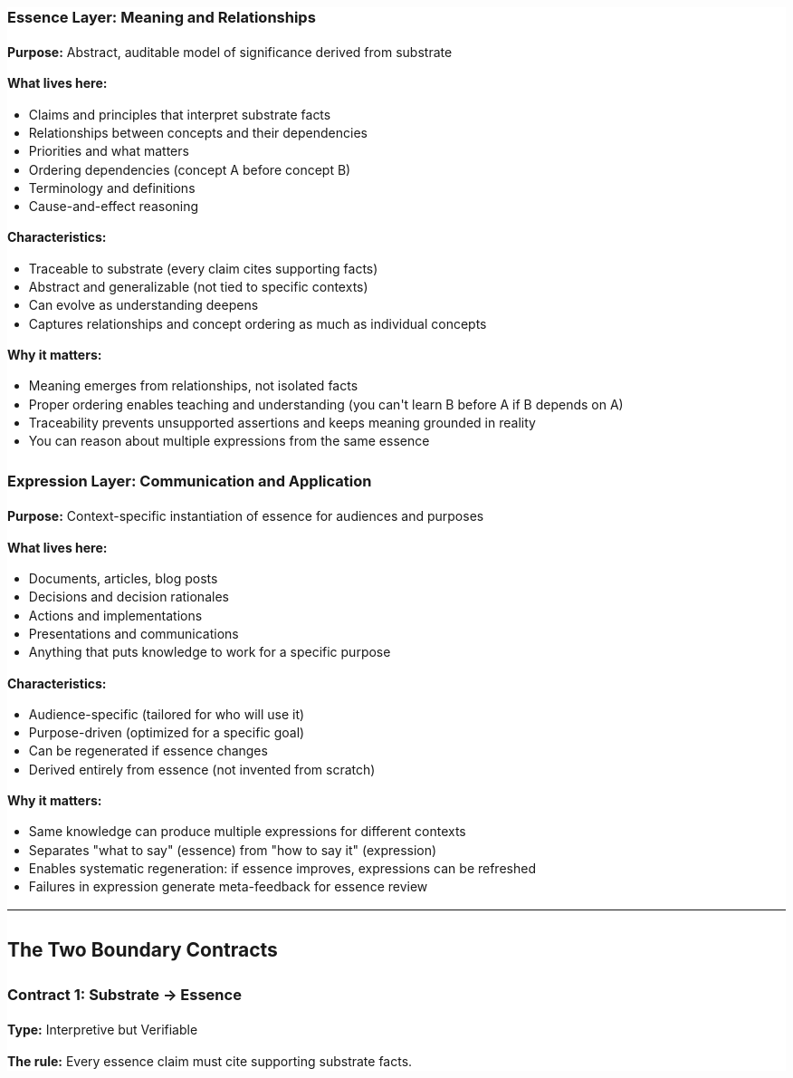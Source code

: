 ### Essence Layer: Meaning and Relationships
**Purpose:** Abstract, auditable model of significance derived from substrate

**What lives here:**
- Claims and principles that interpret substrate facts
- Relationships between concepts and their dependencies
- Priorities and what matters
- Ordering dependencies (concept A before concept B)
- Terminology and definitions
- Cause-and-effect reasoning

**Characteristics:**
- Traceable to substrate (every claim cites supporting facts)
- Abstract and generalizable (not tied to specific contexts)
- Can evolve as understanding deepens
- Captures relationships and concept ordering as much as individual concepts

**Why it matters:**
- Meaning emerges from relationships, not isolated facts
- Proper ordering enables teaching and understanding (you can't learn B before A if B depends on A)
- Traceability prevents unsupported assertions and keeps meaning grounded in reality
- You can reason about multiple expressions from the same essence

### Expression Layer: Communication and Application
**Purpose:** Context-specific instantiation of essence for audiences and purposes

**What lives here:**
- Documents, articles, blog posts
- Decisions and decision rationales
- Actions and implementations
- Presentations and communications
- Anything that puts knowledge to work for a specific purpose

**Characteristics:**
- Audience-specific (tailored for who will use it)
- Purpose-driven (optimized for a specific goal)
- Can be regenerated if essence changes
- Derived entirely from essence (not invented from scratch)

**Why it matters:**
- Same knowledge can produce multiple expressions for different contexts
- Separates "what to say" (essence) from "how to say it" (expression)
- Enables systematic regeneration: if essence improves, expressions can be refreshed
- Failures in expression generate meta-feedback for essence review

---

## The Two Boundary Contracts

### Contract 1: Substrate → Essence
**Type:** Interpretive but Verifiable

**The rule:** Every essence claim must cite supporting substrate facts.

